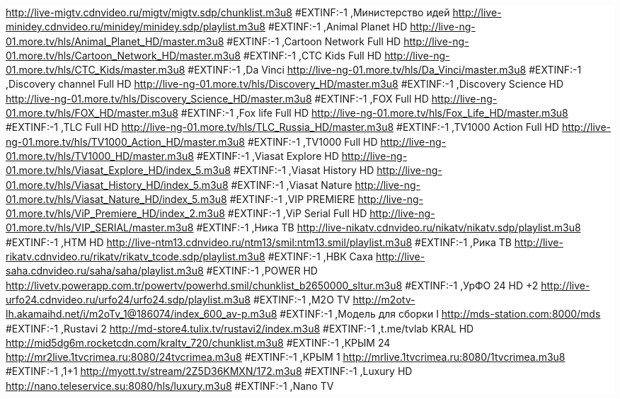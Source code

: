 http://live-migtv.cdnvideo.ru/migtv/migtv.sdp/chunklist.m3u8
#EXTINF:-1 ,Министерство идей
http://live-minidey.cdnvideo.ru/minidey/minidey.sdp/playlist.m3u8
#EXTINF:-1 ,Animal Planet HD
http://live-ng-01.more.tv/hls/Animal_Planet_HD/master.m3u8
#EXTINF:-1 ,Cartoon Network Full HD
http://live-ng-01.more.tv/hls/Cartoon_Network_HD/master.m3u8
#EXTINF:-1 ,СТС Kids Full HD
http://live-ng-01.more.tv/hls/CTC_Kids/master.m3u8
#EXTINF:-1 ,Da Vinci
http://live-ng-01.more.tv/hls/Da_Vinci/master.m3u8
#EXTINF:-1 ,Discovery channel Full HD
http://live-ng-01.more.tv/hls/Discovery_HD/master.m3u8
#EXTINF:-1 ,Discovery Science HD
http://live-ng-01.more.tv/hls/Discovery_Science_HD/master.m3u8
#EXTINF:-1 ,FOX Full HD
http://live-ng-01.more.tv/hls/FOX_HD/master.m3u8
#EXTINF:-1 ,Fox life Full HD
http://live-ng-01.more.tv/hls/Fox_Life_HD/master.m3u8
#EXTINF:-1 ,TLC Full HD
http://live-ng-01.more.tv/hls/TLC_Russia_HD/master.m3u8
#EXTINF:-1 ,TV1000 Action Full HD
http://live-ng-01.more.tv/hls/TV1000_Action_HD/master.m3u8
#EXTINF:-1 ,TV1000 Full HD
http://live-ng-01.more.tv/hls/TV1000_HD/master.m3u8
#EXTINF:-1 ,Viasat Explore HD
http://live-ng-01.more.tv/hls/Viasat_Explore_HD/index_5.m3u8
#EXTINF:-1 ,Viasat History HD
http://live-ng-01.more.tv/hls/Viasat_History_HD/index_5.m3u8
#EXTINF:-1 ,Viasat Nature
http://live-ng-01.more.tv/hls/Viasat_Nature_HD/index_5.m3u8
#EXTINF:-1 ,VIP PREMIERE
http://live-ng-01.more.tv/hls/ViP_Premiere_HD/index_2.m3u8
#EXTINF:-1 ,ViP Serial Full HD
http://live-ng-01.more.tv/hls/VIP_SERIAL/master.m3u8
#EXTINF:-1 ,Ника ТВ
http://live-nikatv.cdnvideo.ru/nikatv/nikatv.sdp/playlist.m3u8
#EXTINF:-1 ,НТМ HD
http://live-ntm13.cdnvideo.ru/ntm13/smil:ntm13.smil/playlist.m3u8
#EXTINF:-1 ,Рика ТВ
http://live-rikatv.cdnvideo.ru/rikatv/rikatv_tcode.sdp/playlist.m3u8
#EXTINF:-1 ,НВК Саха
http://live-saha.cdnvideo.ru/saha/saha/playlist.m3u8
#EXTINF:-1 ,POWER HD
http://livetv.powerapp.com.tr/powertv/powerhd.smil/chunklist_b2650000_sltur.m3u8
#EXTINF:-1 ,УрФО 24 HD +2
http://live-urfo24.cdnvideo.ru/urfo24/urfo24.sdp/playlist.m3u8
#EXTINF:-1 ,M2O TV
http://m2otv-lh.akamaihd.net/i/m2oTv_1@186074/index_600_av-p.m3u8
#EXTINF:-1 ,Модель для сборки I
http://mds-station.com:8000/mds
#EXTINF:-1 ,Rustavi 2
http://md-store4.tulix.tv/rustavi2/index.m3u8
#EXTINF:-1 ,t.me/tvlab KRAL HD
http://mid5dg6m.rocketcdn.com/kraltv_720/chunklist.m3u8
#EXTINF:-1 ,КРЫМ 24
http://mr2live.1tvcrimea.ru:8080/24tvcrimea.m3u8
#EXTINF:-1 ,КРЫМ 1
http://mrlive.1tvcrimea.ru:8080/1tvcrimea.m3u8
#EXTINF:-1 ,1+1
http://myott.tv/stream/2Z5D36KMXN/172.m3u8
#EXTINF:-1 ,Luxury HD
http://nano.teleservice.su:8080/hls/luxury.m3u8
#EXTINF:-1 ,Nano TV